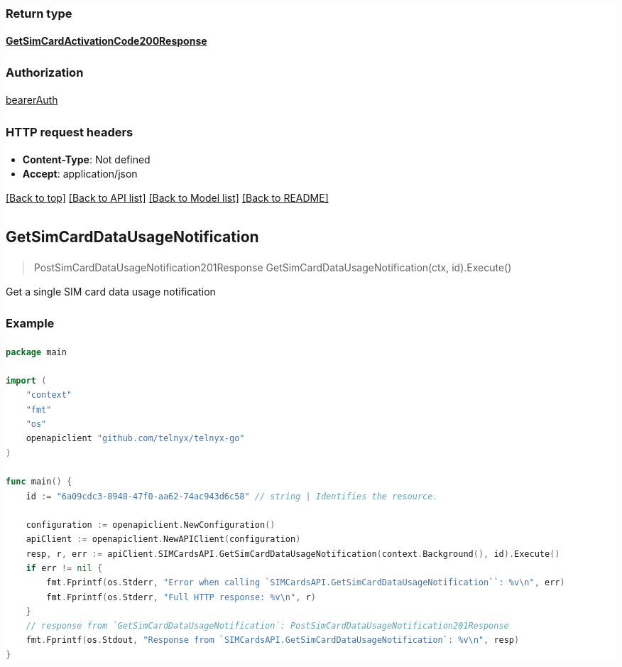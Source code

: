 
### Return type

[**GetSimCardActivationCode200Response**](GetSimCardActivationCode200Response.md)

### Authorization

[bearerAuth](../README.md#bearerAuth)

### HTTP request headers

- **Content-Type**: Not defined
- **Accept**: application/json

[[Back to top]](#) [[Back to API list]](../README.md#documentation-for-api-endpoints)
[[Back to Model list]](../README.md#documentation-for-models)
[[Back to README]](../README.md)


## GetSimCardDataUsageNotification

> PostSimCardDataUsageNotification201Response GetSimCardDataUsageNotification(ctx, id).Execute()

Get a single SIM card data usage notification



### Example

```go
package main

import (
	"context"
	"fmt"
	"os"
	openapiclient "github.com/telnyx/telnyx-go"
)

func main() {
	id := "6a09cdc3-8948-47f0-aa62-74ac943d6c58" // string | Identifies the resource.

	configuration := openapiclient.NewConfiguration()
	apiClient := openapiclient.NewAPIClient(configuration)
	resp, r, err := apiClient.SIMCardsAPI.GetSimCardDataUsageNotification(context.Background(), id).Execute()
	if err != nil {
		fmt.Fprintf(os.Stderr, "Error when calling `SIMCardsAPI.GetSimCardDataUsageNotification``: %v\n", err)
		fmt.Fprintf(os.Stderr, "Full HTTP response: %v\n", r)
	}
	// response from `GetSimCardDataUsageNotification`: PostSimCardDataUsageNotification201Response
	fmt.Fprintf(os.Stdout, "Response from `SIMCardsAPI.GetSimCardDataUsageNotification`: %v\n", resp)
}
```
